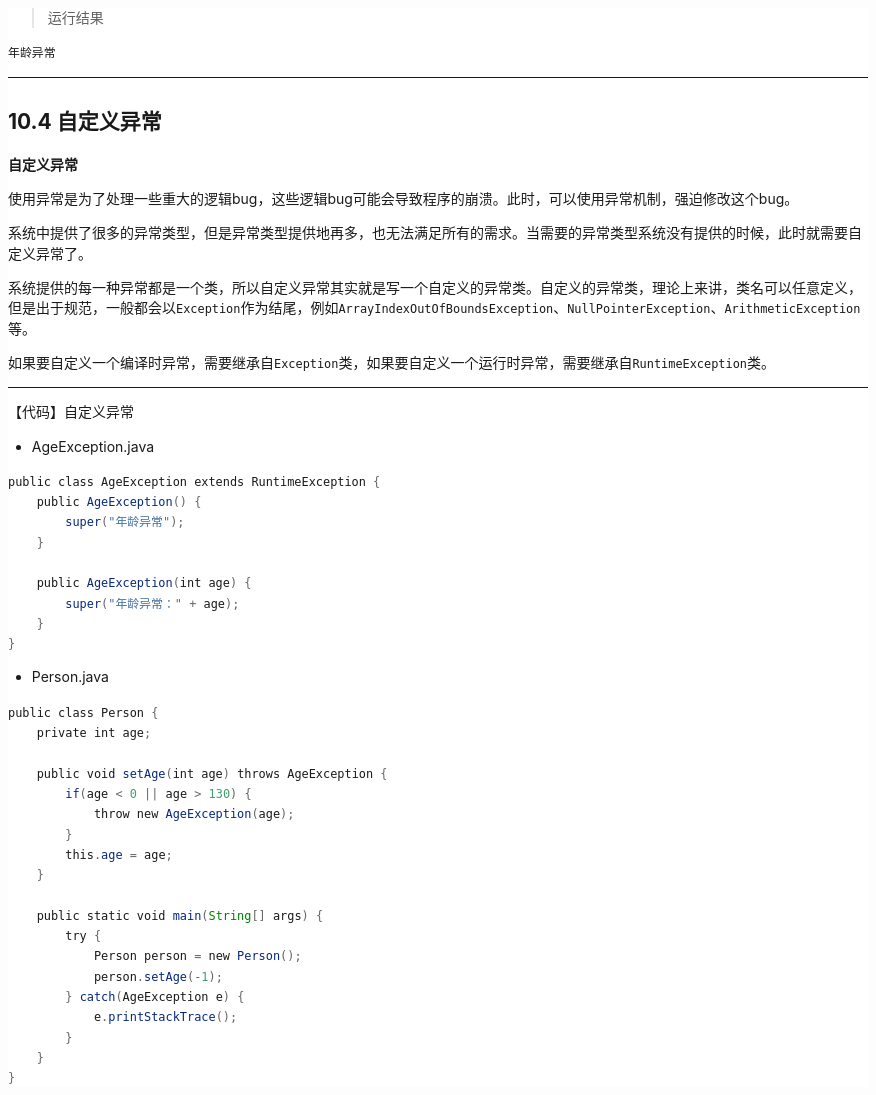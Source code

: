 > 运行结果

```
年龄异常
```

---

<div style="page-break-after: always;"></div>

## 10.4 自定义异常

**自定义异常**

使用异常是为了处理一些重大的逻辑bug，这些逻辑bug可能会导致程序的崩溃。此时，可以使用异常机制，强迫修改这个bug。

系统中提供了很多的异常类型，但是异常类型提供地再多，也无法满足所有的需求。当需要的异常类型系统没有提供的时候，此时就需要自定义异常了。

系统提供的每一种异常都是一个类，所以自定义异常其实就是写一个自定义的异常类。自定义的异常类，理论上来讲，类名可以任意定义，但是出于规范，一般都会以`Exception`作为结尾，例如`ArrayIndexOutOfBoundsException`、`NullPointerException`、`ArithmeticException`等。

如果要自定义一个编译时异常，需要继承自`Exception`类，如果要自定义一个运行时异常，需要继承自`RuntimeException`类。

---

【代码】自定义异常

- AgeException.java

```java
public class AgeException extends RuntimeException {
    public AgeException() {
        super("年龄异常");
    }
    
    public AgeException(int age) {
        super("年龄异常：" + age);
    }
}
```

- Person.java

```java
public class Person {
    private int age;
    
    public void setAge(int age) throws AgeException {
        if(age < 0 || age > 130) {
            throw new AgeException(age);
        }
        this.age = age;
    }
    
    public static void main(String[] args) {
        try {
            Person person = new Person();
            person.setAge(-1);
        } catch(AgeException e) {
            e.printStackTrace();
        }
    }
}
```
